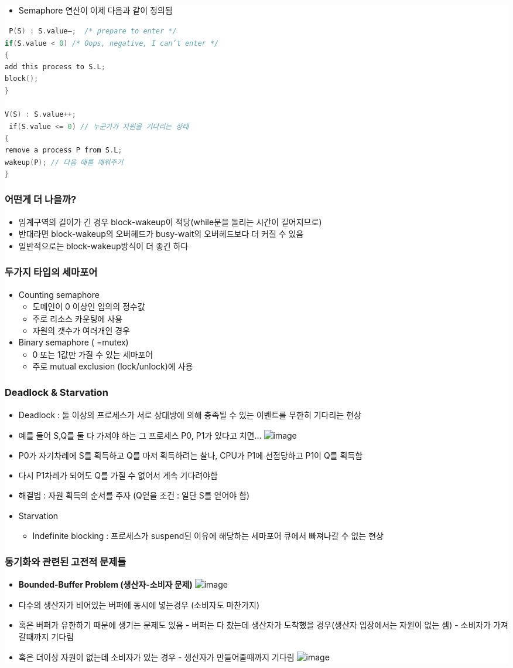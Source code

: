 * Semaphore 연산이 이제 다음과 같이 정의됨
```c
 P(S) : S.value—;  /* prepare to enter */ 
if(S.value < 0) /* Oops, negative, I can’t enter */
{ 
add this process to S.L;
block();
}
 
V(S) : S.value++;
 if(S.value <= 0) // 누군가가 자원을 기다리는 상태
{
remove a process P from S.L;
wakeup(P); // 다음 애를 깨워주기
}
```
	
### 어떤게 더 나을까? ###
* 임계구역의 길이가 긴 경우 block-wakeup이 적당(while문을 돌리는 시간이 길어지므로)
* 반대라면 block-wakeup의 오버헤드가 busy-wait의 오버헤드보다 더 커질 수 있음
* 일반적으로는 block-wakeup방식이 더 좋긴 하다
### 두가지 타입의 세마포어 ###
* Counting semaphore
	* 도메인이 0 이상인 임의의 정수값
	* 주로 리소스 카운팅에 사용
	* 자원의 갯수가 여러개인 경우
* Binary semaphore ( =mutex)
	* 0 또는 1값만 가질 수 있는 세마포어
	* 주로 mutual exclusion (lock/unlock)에 사용
### Deadlock & Starvation ###
* Deadlock : 둘 이상의 프로세스가 서로 상대방에 의해 충족될 수 있는 이벤트를 무한히 기다리는 현상
* 예를 들어 S,Q를 둘 다 가져야 하는 그 프로세스 P0, P1가 있다고 치면…
![image](https://github.com/JennyLee4517/jennylee4517.github.io/blob/master/_posts/images/06_14.png?raw=true)

* P0가 자기차례에 S를 획득하고 Q를 마저 획득하려는 찰나, CPU가 P1에 선점당하고 P1이 Q를 획득함
* 다시 P1차례가 되어도 Q를 가질 수 없어서 계속 기다려야함
* 해결법 : 자원 획득의 순서를 주자 (Q얻을 조건 : 일단 S를 얻어야 함)
* Starvation
	* Indefinite blocking : 프로세스가 suspend된 이유에 해당하는 세마포어 큐에서 빠져나갈 수 없는 현상
  
### 동기화와 관련된 고전적 문제들 ###
* **Bounded-Buffer Problem (****생산자****-****소비자 문제****)**
![image](https://github.com/JennyLee4517/jennylee4517.github.io/blob/master/_posts/images/06_15.png?raw=true)

* 다수의 생산자가 비어있는 버퍼에 동시에 넣는경우 (소비자도 마찬가지)
* 혹은 버퍼가 유한하기 때문에 생기는 문제도 있음 - 버퍼는 다 찼는데 생산자가 도착했을 경우(생산자 입장에서는 자원이 없는 셈) - 소비자가 가져갈때까지 기다림
* 혹은 더이상 자원이 없는데 소비자가 있는 경우 - 생산자가 만들어줄때까지 기다림
![image](https://github.com/JennyLee4517/jennylee4517.github.io/blob/master/_posts/images/06_16.png?raw=true) 
 